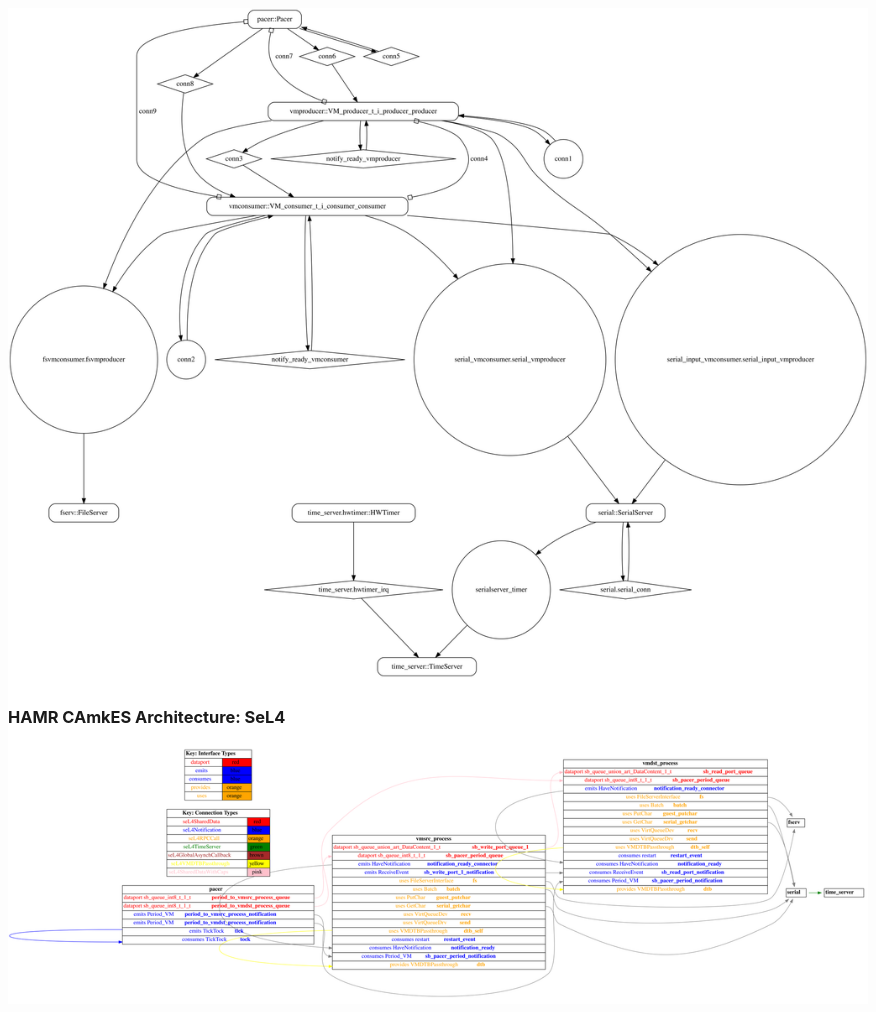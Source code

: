 ![CAmkES Architecture: SeL4](aadl/diagrams/CAmkES-arch-SeL4.svg)



### HAMR CAmkES Architecture: SeL4

![HAMR CAmkES Architecture: SeL4](aadl/diagrams/CAmkES-HAMR-arch-SeL4.svg)



